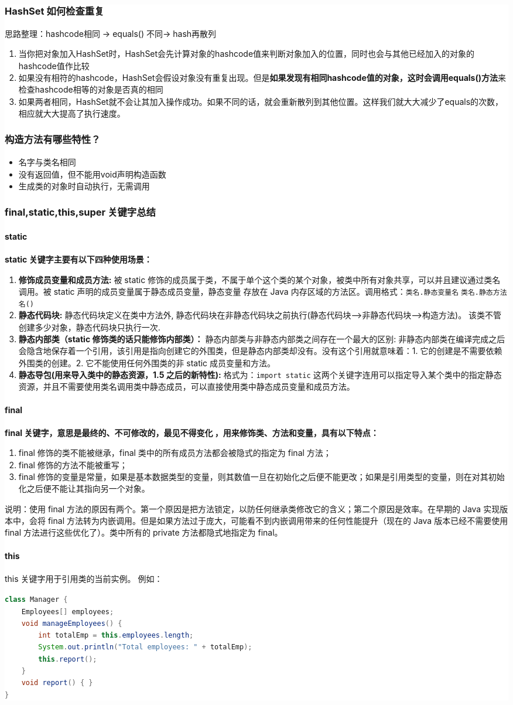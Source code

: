 



### HashSet 如何检查重复

思路整理：hashcode相同 -> equals() 不同-> hash再散列

1. 当你把对象加⼊HashSet时，HashSet会先计算对象的hashcode值来判断对象加⼊的位置，同时也会与其他已经加⼊的对象的hashcode值作⽐较
2. 如果没有相符的hashcode，HashSet会假设对象没有重复出现。但是**如果发现有相同hashcode值的对象，这时会调⽤equals()⽅法**来检查hashcode相等的对象是否真的相同
3. 如果两者相同，HashSet就不会让其加⼊操作成功。如果不同的话，就会重新散列到其他位置。这样我们就⼤⼤减少了equals的次数，相应就⼤⼤提⾼了执⾏速度。



### 构造⽅法有哪些特性？

* 名字与类名相同
* 没有返回值，但不能⽤void声明构造函数
* ⽣成类的对象时⾃动执⾏，⽆需调⽤



### final,static,this,super 关键字总结

#### static

**static 关键字主要有以下四种使用场景：**

1. **修饰成员变量和成员方法:** 被 static 修饰的成员属于类，不属于单个这个类的某个对象，被类中所有对象共享，可以并且建议通过类名调用。被 static 声明的成员变量属于静态成员变量，静态变量 存放在 Java 内存区域的方法区。调用格式：`类名.静态变量名` `类名.静态方法名()`
2. **静态代码块:** 静态代码块定义在类中方法外, 静态代码块在非静态代码块之前执行(静态代码块—>非静态代码块—>构造方法)。 该类不管创建多少对象，静态代码块只执行一次.
3. **静态内部类（static 修饰类的话只能修饰内部类）：** 静态内部类与非静态内部类之间存在一个最大的区别:  非静态内部类在编译完成之后会隐含地保存着一个引用，该引用是指向创建它的外围类，但是静态内部类却没有。没有这个引用就意味着：1.  它的创建是不需要依赖外围类的创建。2. 它不能使用任何外围类的非 static 成员变量和方法。
4. **静态导包(用来导入类中的静态资源，1.5 之后的新特性):** 格式为：`import static` 这两个关键字连用可以指定导入某个类中的指定静态资源，并且不需要使用类名调用类中静态成员，可以直接使用类中静态成员变量和成员方法。



#### final

**final 关键字，意思是最终的、不可修改的，最见不得变化 ，用来修饰类、方法和变量，具有以下特点：**

1. final 修饰的类不能被继承，final 类中的所有成员方法都会被隐式的指定为 final 方法；
2. final 修饰的方法不能被重写；
3. final 修饰的变量是常量，如果是基本数据类型的变量，则其数值一旦在初始化之后便不能更改；如果是引用类型的变量，则在对其初始化之后便不能让其指向另一个对象。

说明：使用 final 方法的原因有两个。第一个原因是把方法锁定，以防任何继承类修改它的含义；第二个原因是效率。在早期的 Java 实现版本中，会将  final 方法转为内嵌调用。但是如果方法过于庞大，可能看不到内嵌调用带来的任何性能提升（现在的 Java 版本已经不需要使用 final  方法进行这些优化了）。类中所有的 private 方法都隐式地指定为 final。



#### this

this 关键字用于引用类的当前实例。 例如：

```java
class Manager {
    Employees[] employees;
    void manageEmployees() {
        int totalEmp = this.employees.length;
        System.out.println("Total employees: " + totalEmp);
        this.report();
    }
    void report() { }
}
```
